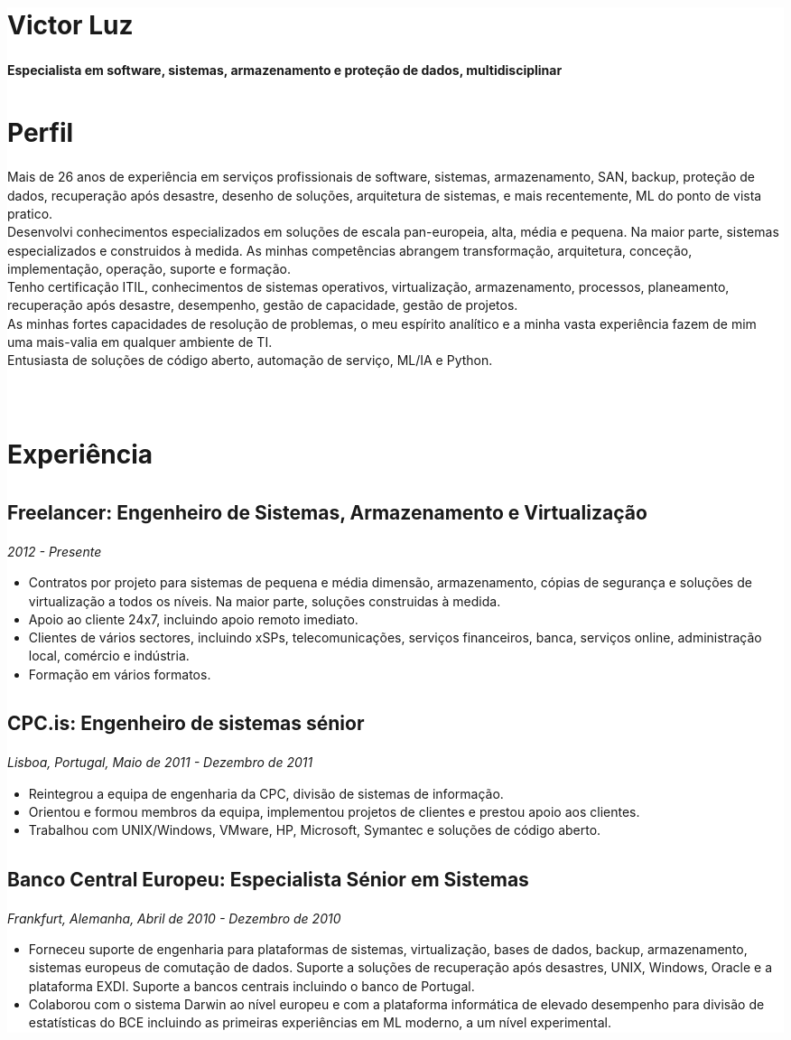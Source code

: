 # Victor Luz
**Especialista em software, sistemas, armazenamento e proteção de dados, multidisciplinar**

# Perfil
Mais de 26 anos de experiência em serviços profissionais de software, sistemas, armazenamento, SAN, backup, proteção de dados, recuperação após desastre, desenho de soluções, arquitetura de sistemas, e mais recentemente, ML do ponto de vista pratico.  
Desenvolvi conhecimentos especializados em soluções de escala pan-europeia, alta, média e pequena. Na maior parte, sistemas especializados e construidos à medida. As minhas competências abrangem transformação, arquitetura, conceção, implementação, operação, suporte e formação.      
Tenho certificação ITIL, conhecimentos de sistemas operativos, virtualização, armazenamento, processos, planeamento, recuperação após desastre, desempenho, gestão de capacidade, gestão de projetos.   
As minhas fortes capacidades de resolução de problemas, o meu espírito analítico e a minha vasta experiência fazem de mim uma mais-valia em qualquer ambiente de TI.    
Entusiasta de soluções de código aberto, automação de serviço, ML/IA e Python.

<br>

# Experiência
## Freelancer: Engenheiro de Sistemas, Armazenamento e Virtualização
_2012 - Presente_

- Contratos por projeto para sistemas de pequena e média dimensão, armazenamento, cópias de segurança e soluções de virtualização a todos os níveis. Na maior parte, soluções construidas à medida.
- Apoio ao cliente 24x7, incluindo apoio remoto imediato.    
- Clientes de vários sectores, incluindo xSPs, telecomunicações, serviços financeiros, banca, serviços online, administração local, comércio e indústria.
- Formação em vários formatos.

## CPC.is: Engenheiro de sistemas sénior
_Lisboa, Portugal, Maio de 2011 - Dezembro de 2011_

- Reintegrou a equipa de engenharia da CPC, divisão de sistemas de informação.
- Orientou e formou membros da equipa, implementou projetos de clientes e prestou apoio aos clientes.    
- Trabalhou com UNIX/Windows, VMware, HP, Microsoft, Symantec e soluções de código aberto.

<div class="page"/>

## Banco Central Europeu: Especialista Sénior em Sistemas
_Frankfurt, Alemanha, Abril de 2010 - Dezembro de 2010_

- Forneceu suporte de engenharia para plataformas de sistemas, virtualização, bases de dados, backup, armazenamento, sistemas europeus de comutação de dados. Suporte a soluções de recuperação após desastres, UNIX, Windows, Oracle e a plataforma EXDI. Suporte a bancos centrais incluindo o banco de Portugal.
- Colaborou com o sistema Darwin ao nível europeu e com a plataforma informática de elevado desempenho para divisão de estatísticas do BCE incluindo as primeiras experiências em ML moderno, a um nível experimental. 
